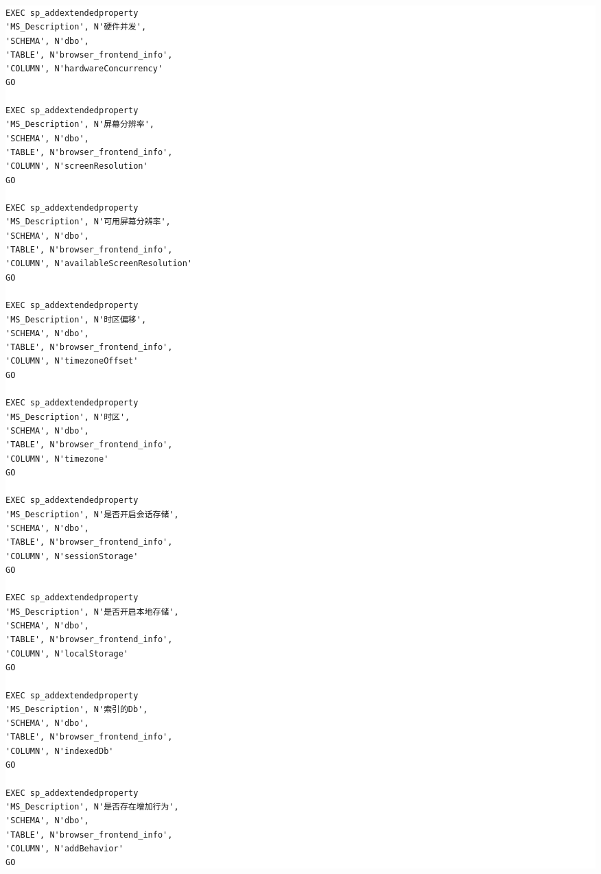 ```
EXEC sp_addextendedproperty
'MS_Description', N'硬件并发',
'SCHEMA', N'dbo',
'TABLE', N'browser_frontend_info',
'COLUMN', N'hardwareConcurrency'
GO

EXEC sp_addextendedproperty
'MS_Description', N'屏幕分辨率',
'SCHEMA', N'dbo',
'TABLE', N'browser_frontend_info',
'COLUMN', N'screenResolution'
GO

EXEC sp_addextendedproperty
'MS_Description', N'可用屏幕分辨率',
'SCHEMA', N'dbo',
'TABLE', N'browser_frontend_info',
'COLUMN', N'availableScreenResolution'
GO

EXEC sp_addextendedproperty
'MS_Description', N'时区偏移',
'SCHEMA', N'dbo',
'TABLE', N'browser_frontend_info',
'COLUMN', N'timezoneOffset'
GO

EXEC sp_addextendedproperty
'MS_Description', N'时区',
'SCHEMA', N'dbo',
'TABLE', N'browser_frontend_info',
'COLUMN', N'timezone'
GO

EXEC sp_addextendedproperty
'MS_Description', N'是否开启会话存储',
'SCHEMA', N'dbo',
'TABLE', N'browser_frontend_info',
'COLUMN', N'sessionStorage'
GO

EXEC sp_addextendedproperty
'MS_Description', N'是否开启本地存储',
'SCHEMA', N'dbo',
'TABLE', N'browser_frontend_info',
'COLUMN', N'localStorage'
GO

EXEC sp_addextendedproperty
'MS_Description', N'索引的Db',
'SCHEMA', N'dbo',
'TABLE', N'browser_frontend_info',
'COLUMN', N'indexedDb'
GO

EXEC sp_addextendedproperty
'MS_Description', N'是否存在增加行为',
'SCHEMA', N'dbo',
'TABLE', N'browser_frontend_info',
'COLUMN', N'addBehavior'
GO

```